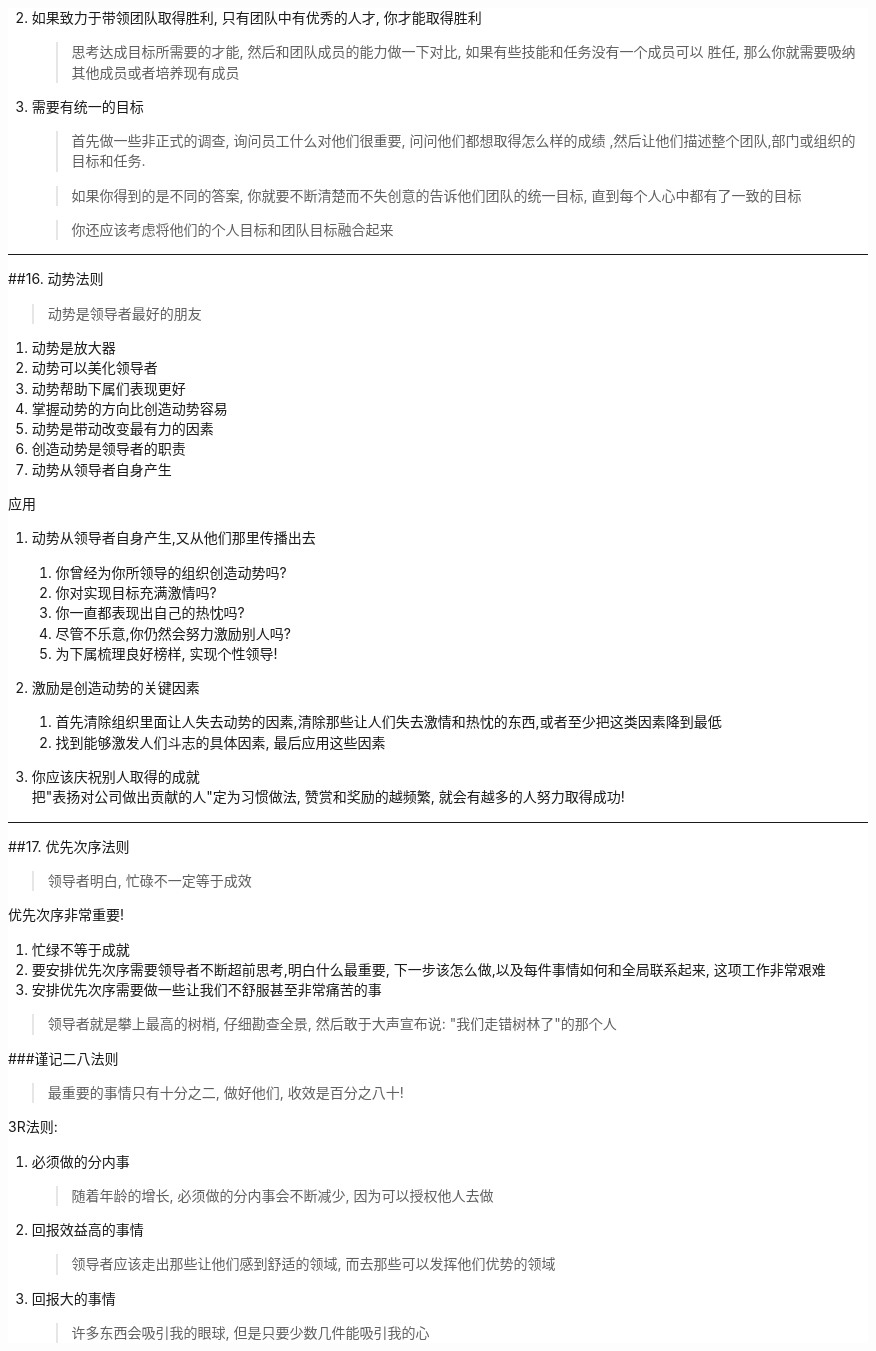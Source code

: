2. 如果致力于带领团队取得胜利, 只有团队中有优秀的人才, 你才能取得胜利
    > 思考达成目标所需要的才能, 然后和团队成员的能力做一下对比, 如果有些技能和任务没有一个成员可以
    胜任, 那么你就需要吸纳其他成员或者培养现有成员
    
3. 需要有统一的目标
    > 首先做一些非正式的调查, 询问员工什么对他们很重要, 问问他们都想取得怎么样的成绩
    ,然后让他们描述整个团队,部门或组织的目标和任务.   
    
    > 如果你得到的是不同的答案, 你就要不断清楚而不失创意的告诉他们团队的统一目标, 直到每个人心中都有了一致的目标
    
    > 你还应该考虑将他们的个人目标和团队目标融合起来
---

##16. 动势法则  
> 动势是领导者最好的朋友  

1. 动势是放大器
2. 动势可以美化领导者
3. 动势帮助下属们表现更好
4. 掌握动势的方向比创造动势容易
5. 动势是带动改变最有力的因素
6. 创造动势是领导者的职责
7. 动势从领导者自身产生

应用
1. 动势从领导者自身产生,又从他们那里传播出去
    1. 你曾经为你所领导的组织创造动势吗?
    2. 你对实现目标充满激情吗?
    3. 你一直都表现出自己的热忱吗?
    4. 尽管不乐意,你仍然会努力激励别人吗?
    5. 为下属梳理良好榜样, 实现个性领导!
    
2. 激励是创造动势的关键因素
    1. 首先清除组织里面让人失去动势的因素,清除那些让人们失去激情和热忱的东西,或者至少把这类因素降到最低  
    2. 找到能够激发人们斗志的具体因素, 最后应用这些因素
    
3. 你应该庆祝别人取得的成就  
    把"表扬对公司做出贡献的人"定为习惯做法, 赞赏和奖励的越频繁, 就会有越多的人努力取得成功!
---

##17. 优先次序法则  
> 领导者明白, 忙碌不一定等于成效  

优先次序非常重要!
1. 忙绿不等于成就
2. 要安排优先次序需要领导者不断超前思考,明白什么最重要,
下一步该怎么做,以及每件事情如何和全局联系起来, 这项工作非常艰难
3. 安排优先次序需要做一些让我们不舒服甚至非常痛苦的事  

> 领导者就是攀上最高的树梢, 仔细勘查全景, 然后敢于大声宣布说: "我们走错树林了"的那个人

###谨记二八法则
> 最重要的事情只有十分之二, 做好他们, 收效是百分之八十!  

3R法则:
1. 必须做的分内事
     > 随着年龄的增长, 必须做的分内事会不断减少, 因为可以授权他人去做
2. 回报效益高的事情
    > 领导者应该走出那些让他们感到舒适的领域, 而去那些可以发挥他们优势的领域  
3. 回报大的事情  
    > 许多东西会吸引我的眼球, 但是只要少数几件能吸引我的心 

